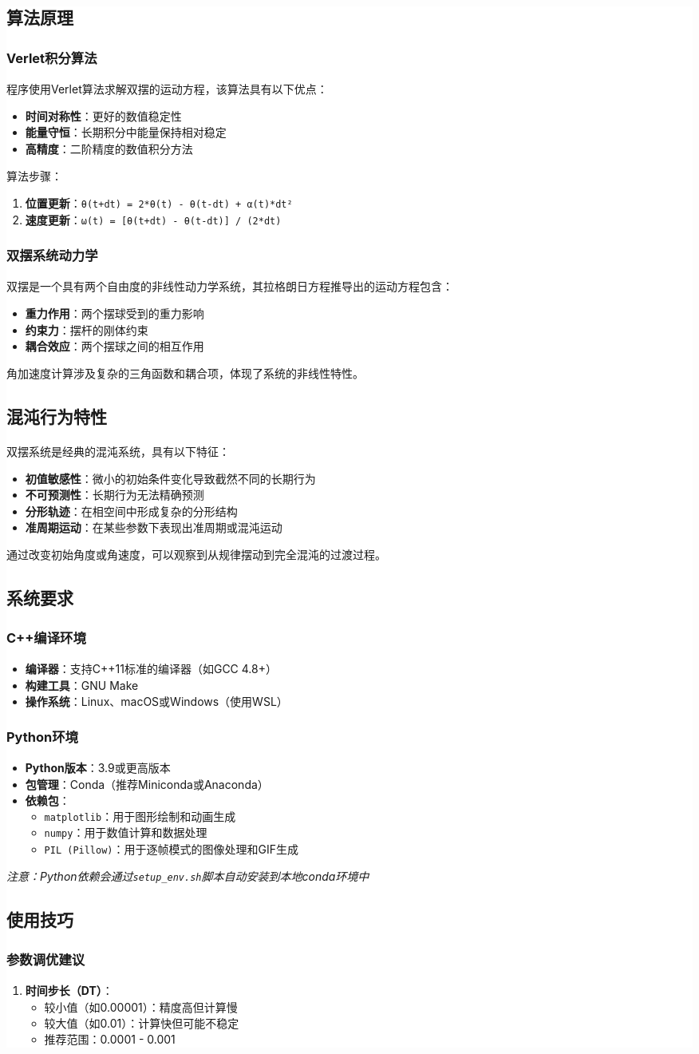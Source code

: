 ## 算法原理

### Verlet积分算法
程序使用Verlet算法求解双摆的运动方程，该算法具有以下优点：
- **时间对称性**：更好的数值稳定性
- **能量守恒**：长期积分中能量保持相对稳定
- **高精度**：二阶精度的数值积分方法

算法步骤：
1. **位置更新**：`θ(t+dt) = 2*θ(t) - θ(t-dt) + α(t)*dt²`
2. **速度更新**：`ω(t) = [θ(t+dt) - θ(t-dt)] / (2*dt)`

### 双摆系统动力学
双摆是一个具有两个自由度的非线性动力学系统，其拉格朗日方程推导出的运动方程包含：
- **重力作用**：两个摆球受到的重力影响
- **约束力**：摆杆的刚体约束
- **耦合效应**：两个摆球之间的相互作用

角加速度计算涉及复杂的三角函数和耦合项，体现了系统的非线性特性。

## 混沌行为特性

双摆系统是经典的混沌系统，具有以下特征：
- **初值敏感性**：微小的初始条件变化导致截然不同的长期行为
- **不可预测性**：长期行为无法精确预测
- **分形轨迹**：在相空间中形成复杂的分形结构
- **准周期运动**：在某些参数下表现出准周期或混沌运动

通过改变初始角度或角速度，可以观察到从规律摆动到完全混沌的过渡过程。

## 系统要求

### C++编译环境
- **编译器**：支持C++11标准的编译器（如GCC 4.8+）
- **构建工具**：GNU Make
- **操作系统**：Linux、macOS或Windows（使用WSL）

### Python环境
- **Python版本**：3.9或更高版本
- **包管理**：Conda（推荐Miniconda或Anaconda）
- **依赖包**：
  - `matplotlib`：用于图形绘制和动画生成
  - `numpy`：用于数值计算和数据处理
  - `PIL (Pillow)`：用于逐帧模式的图像处理和GIF生成

*注意：Python依赖会通过`setup_env.sh`脚本自动安装到本地conda环境中*

## 使用技巧

### 参数调优建议
1. **时间步长（DT）**：
   - 较小值（如0.00001）：精度高但计算慢
   - 较大值（如0.01）：计算快但可能不稳定
   - 推荐范围：0.0001 - 0.001
